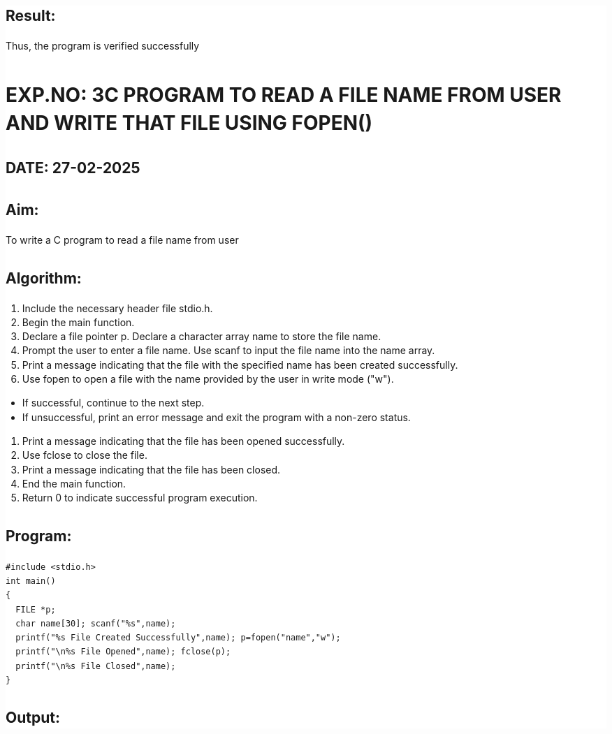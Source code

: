 



## Result:
Thus, the program is verified successfully


 
# EXP.NO: 3C PROGRAM TO READ A FILE NAME FROM USER AND WRITE THAT FILE USING FOPEN()
## DATE: 27-02-2025
## Aim:

To write a C program to read a file name from user

## Algorithm:
1.	Include the necessary header file stdio.h.
2.	Begin the main function.
3.	Declare a file pointer p.
Declare a character array name to store the file name.
4.	Prompt the user to enter a file name.
Use scanf to input the file name into the name array.
5.	Print a message indicating that the file with the specified name has been created successfully.
6.	Use fopen to open a file with the name provided by the user in write mode ("w").
-	If successful, continue to the next step.
-	If unsuccessful, print an error message and exit the program with a non-zero status.
1.	Print a message indicating that the file has been opened successfully.
2.	Use fclose to close the file.
3.	Print a message indicating that the file has been closed.
4.	End the main function.
5.	Return 0 to indicate successful program execution.
 
## Program:
```
#include <stdio.h>
int main()
{
  FILE *p;
  char name[30]; scanf("%s",name);
  printf("%s File Created Successfully",name); p=fopen("name","w");
  printf("\n%s File Opened",name); fclose(p);
  printf("\n%s File Closed",name);
}

```
## Output:
